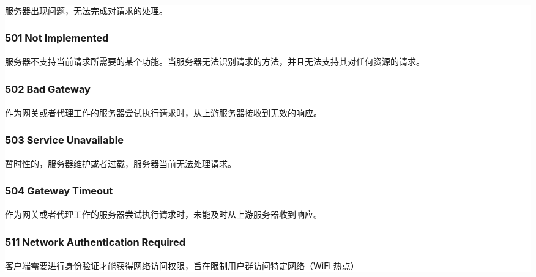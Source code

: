 服务器出现问题，无法完成对请求的处理。

### 501 Not Implemented

服务器不支持当前请求所需要的某个功能。当服务器无法识别请求的方法，并且无法支持其对任何资源的请求。

### 502 Bad Gateway

作为网关或者代理工作的服务器尝试执行请求时，从上游服务器接收到无效的响应。

### 503 Service Unavailable

暂时性的，服务器维护或者过载，服务器当前无法处理请求。

### 504 Gateway Timeout

作为网关或者代理工作的服务器尝试执行请求时，未能及时从上游服务器收到响应。

### 511 Network Authentication Required

客户端需要进行身份验证才能获得网络访问权限，旨在限制用户群访问特定网络（WiFi 热点）
